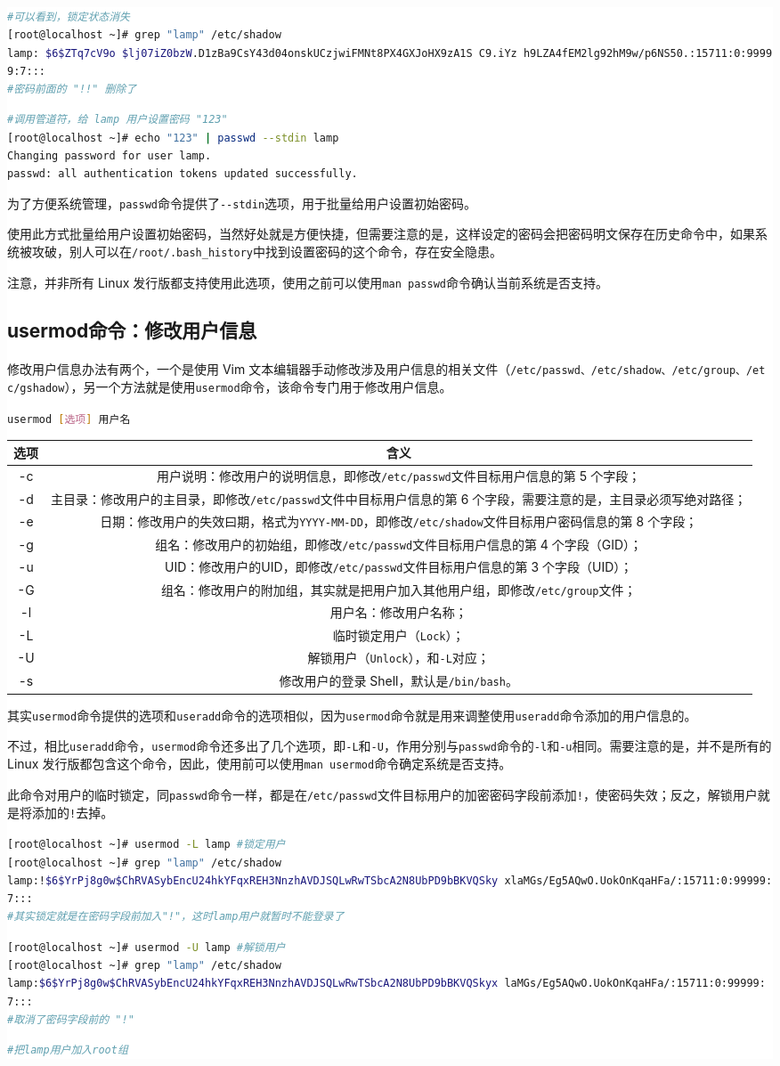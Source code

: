 ```bash
#可以看到，锁定状态消失
[root@localhost ~]# grep "lamp" /etc/shadow
lamp: $6$ZTq7cV9o $lj07iZ0bzW.D1zBa9CsY43d04onskUCzjwiFMNt8PX4GXJoHX9zA1S C9.iYz h9LZA4fEM2lg92hM9w/p6NS50.:15711:0:99999:7:::
#密码前面的 "!!" 删除了
```
```bash
#调用管道符，给 lamp 用户设置密码 "123"
[root@localhost ~]# echo "123" | passwd --stdin lamp
Changing password for user lamp.
passwd: all authentication tokens updated successfully.
```
为了方便系统管理，`passwd`命令提供了`--stdin`选项，用于批量给用户设置初始密码。

使用此方式批量给用户设置初始密码，当然好处就是方便快捷，但需要注意的是，这样设定的密码会把密码明文保存在历史命令中，如果系统被攻破，别人可以在`/root/.bash_history`中找到设置密码的这个命令，存在安全隐患。

注意，并非所有 Linux 发行版都支持使用此选项，使用之前可以使用`man passwd`命令确认当前系统是否支持。
## usermod命令：修改用户信息
修改用户信息办法有两个，一个是使用 Vim 文本编辑器手动修改涉及用户信息的相关文件（`/etc/passwd、/etc/shadow、/etc/group、/etc/gshadow`），另一个方法就是使用`usermod`命令，该命令专门用于修改用户信息。
```bash
usermod [选项] 用户名
```
| 选项 | 含义 |
| :--: | :--: |
| -c | 用户说明：修改用户的说明信息，即修改`/etc/passwd`文件目标用户信息的第 5 个字段； |
| -d | 主目录：修改用户的主目录，即修改`/etc/passwd`文件中目标用户信息的第 6 个字段，需要注意的是，主目录必须写绝对路径； |
| -e | 日期：修改用户的失效曰期，格式为`YYYY-MM-DD`，即修改`/etc/shadow`文件目标用户密码信息的第 8 个字段； |
| -g | 组名：修改用户的初始组，即修改`/etc/passwd`文件目标用户信息的第 4 个字段（GID）； |
| -u | UID：修改用户的UID，即修改`/etc/passwd`文件目标用户信息的第 3 个字段（UID）； |
| -G | 组名：修改用户的附加组，其实就是把用户加入其他用户组，即修改`/etc/group`文件； |
| -l | 用户名：修改用户名称； |
| -L | 临时锁定用户（`Lock`）； |
| -U | 解锁用户（`Unlock`），和`-L`对应； |
| -s | 修改用户的登录 Shell，默认是`/bin/bash`。 |

其实`usermod`命令提供的选项和`useradd`命令的选项相似，因为`usermod`命令就是用来调整使用`useradd`命令添加的用户信息的。

不过，相比`useradd`命令，`usermod`命令还多出了几个选项，即`-L`和`-U`，作用分别与`passwd`命令的`-l`和`-u`相同。需要注意的是，并不是所有的 Linux 发行版都包含这个命令，因此，使用前可以使用`man usermod`命令确定系统是否支持。

此命令对用户的临时锁定，同`passwd`命令一样，都是在`/etc/passwd`文件目标用户的加密密码字段前添加`!`，使密码失效；反之，解锁用户就是将添加的`!`去掉。
```bash
[root@localhost ~]# usermod -L lamp #锁定用户
[root@localhost ~]# grep "lamp" /etc/shadow
lamp:!$6$YrPj8g0w$ChRVASybEncU24hkYFqxREH3NnzhAVDJSQLwRwTSbcA2N8UbPD9bBKVQSky xlaMGs/Eg5AQwO.UokOnKqaHFa/:15711:0:99999:7:::
#其实锁定就是在密码字段前加入"!"，这时lamp用户就暂时不能登录了
```
```bash
[root@localhost ~]# usermod -U lamp #解锁用户
[root@localhost ~]# grep "lamp" /etc/shadow
lamp:$6$YrPj8g0w$ChRVASybEncU24hkYFqxREH3NnzhAVDJSQLwRwTSbcA2N8UbPD9bBKVQSkyx laMGs/Eg5AQwO.UokOnKqaHFa/:15711:0:99999:7:::
#取消了密码字段前的 "!"
```
```bash
#把lamp用户加入root组
```